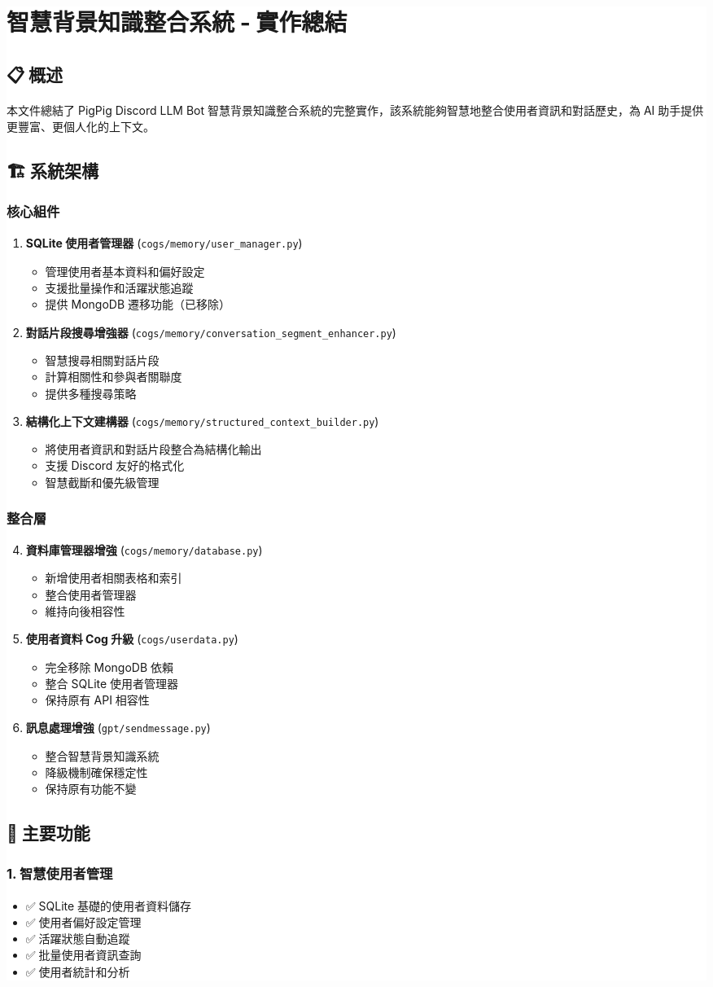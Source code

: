# 智慧背景知識整合系統 - 實作總結

## 📋 概述

本文件總結了 PigPig Discord LLM Bot 智慧背景知識整合系統的完整實作，該系統能夠智慧地整合使用者資訊和對話歷史，為 AI 助手提供更豐富、更個人化的上下文。

## 🏗️ 系統架構

### 核心組件

1. **SQLite 使用者管理器** (`cogs/memory/user_manager.py`)
   - 管理使用者基本資料和偏好設定
   - 支援批量操作和活躍狀態追蹤
   - 提供 MongoDB 遷移功能（已移除）

2. **對話片段搜尋增強器** (`cogs/memory/conversation_segment_enhancer.py`)
   - 智慧搜尋相關對話片段
   - 計算相關性和參與者關聯度
   - 提供多種搜尋策略

3. **結構化上下文建構器** (`cogs/memory/structured_context_builder.py`)
   - 將使用者資訊和對話片段整合為結構化輸出
   - 支援 Discord 友好的格式化
   - 智慧截斷和優先級管理

### 整合層

4. **資料庫管理器增強** (`cogs/memory/database.py`)
   - 新增使用者相關表格和索引
   - 整合使用者管理器
   - 維持向後相容性

5. **使用者資料 Cog 升級** (`cogs/userdata.py`)
   - 完全移除 MongoDB 依賴
   - 整合 SQLite 使用者管理器
   - 保持原有 API 相容性

6. **訊息處理增強** (`gpt/sendmessage.py`)
   - 整合智慧背景知識系統
   - 降級機制確保穩定性
   - 保持原有功能不變

## 🚀 主要功能

### 1. 智慧使用者管理
- ✅ SQLite 基礎的使用者資料儲存
- ✅ 使用者偏好設定管理
- ✅ 活躍狀態自動追蹤
- ✅ 批量使用者資訊查詢
- ✅ 使用者統計和分析

